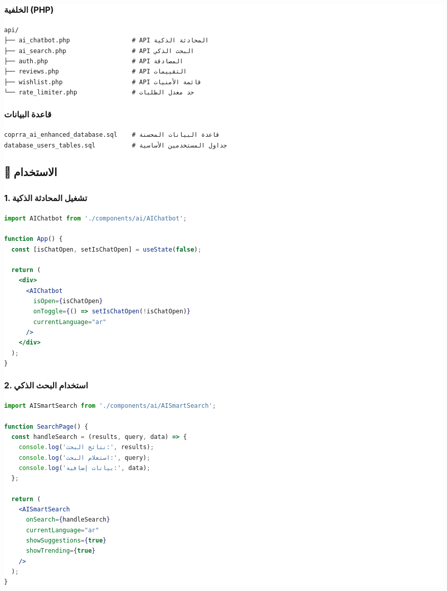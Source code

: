 ### الخلفية (PHP)
```
api/
├── ai_chatbot.php                 # API المحادثة الذكية
├── ai_search.php                  # API البحث الذكي
├── auth.php                       # API المصادقة
├── reviews.php                    # API التقييمات
├── wishlist.php                   # API قائمة الأمنيات
└── rate_limiter.php               # حد معدل الطلبات
```

### قاعدة البيانات
```
coprra_ai_enhanced_database.sql    # قاعدة البيانات المحسنة
database_users_tables.sql          # جداول المستخدمين الأساسية
```

## 🚀 الاستخدام

### 1. تشغيل المحادثة الذكية
```jsx
import AIChatbot from './components/ai/AIChatbot';

function App() {
  const [isChatOpen, setIsChatOpen] = useState(false);
  
  return (
    <div>
      <AIChatbot 
        isOpen={isChatOpen}
        onToggle={() => setIsChatOpen(!isChatOpen)}
        currentLanguage="ar"
      />
    </div>
  );
}
```

### 2. استخدام البحث الذكي
```jsx
import AISmartSearch from './components/ai/AISmartSearch';

function SearchPage() {
  const handleSearch = (results, query, data) => {
    console.log('نتائج البحث:', results);
    console.log('استعلام البحث:', query);
    console.log('بيانات إضافية:', data);
  };
  
  return (
    <AISmartSearch 
      onSearch={handleSearch}
      currentLanguage="ar"
      showSuggestions={true}
      showTrending={true}
    />
  );
}
```
